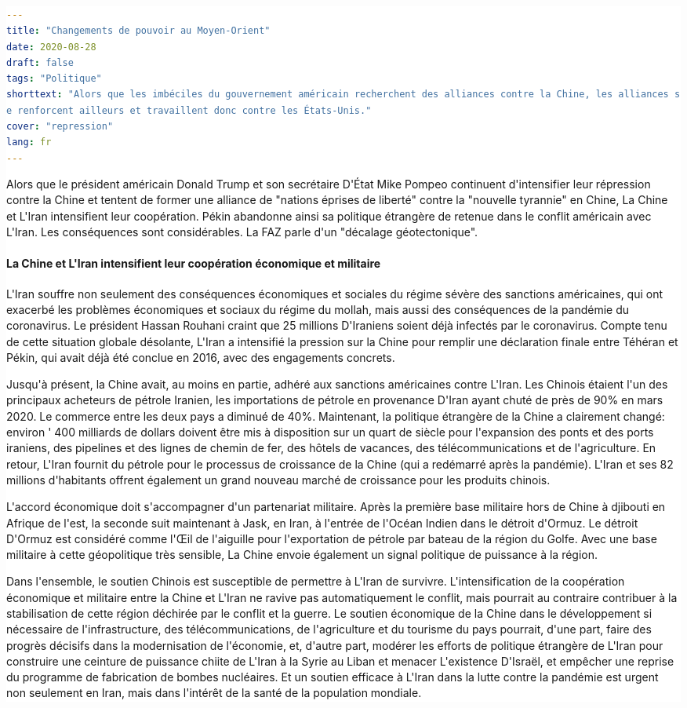 ```yaml
---
title: "Changements de pouvoir au Moyen-Orient"
date: 2020-08-28
draft: false
tags: "Politique"
shorttext: "Alors que les imbéciles du gouvernement américain recherchent des alliances contre la Chine, les alliances se renforcent ailleurs et travaillent donc contre les États-Unis."
cover: "repression"
lang: fr
---
```


Alors que le président américain Donald Trump et son secrétaire D'État Mike Pompeo continuent d'intensifier leur répression contre la Chine et tentent de former une alliance de "nations éprises de liberté" contre la "nouvelle tyrannie" en Chine, La Chine et L'Iran intensifient leur coopération. Pékin abandonne ainsi sa politique étrangère de retenue dans le conflit américain avec L'Iran. Les conséquences sont considérables. La FAZ parle d'un "décalage géotectonique".

#### La Chine et L'Iran intensifient leur coopération économique et militaire

L'Iran souffre non seulement des conséquences économiques et sociales du régime sévère des sanctions américaines, qui ont exacerbé les problèmes économiques et sociaux du régime du mollah, mais aussi des conséquences de la pandémie du coronavirus. Le président Hassan Rouhani craint que 25 millions D'Iraniens soient déjà infectés par le coronavirus. Compte tenu de cette situation globale désolante, L'Iran a intensifié la pression sur la Chine pour remplir une déclaration finale entre Téhéran et Pékin, qui avait déjà été conclue en 2016, avec des engagements concrets.

Jusqu'à présent, la Chine avait, au moins en partie, adhéré aux sanctions américaines contre L'Iran. Les Chinois étaient l'un des principaux acheteurs de pétrole Iranien, les importations de pétrole en provenance D'Iran ayant chuté de près de 90% en mars 2020. Le commerce entre les deux pays a diminué de 40%. Maintenant, la politique étrangère de la Chine a clairement changé: environ ' 400 milliards de dollars doivent être mis à disposition sur un quart de siècle pour l'expansion des ponts et des ports iraniens, des pipelines et des lignes de chemin de fer, des hôtels de vacances, des télécommunications et de l'agriculture. En retour, L'Iran fournit du pétrole pour le processus de croissance de la Chine (qui a redémarré après la pandémie). L'Iran et ses 82 millions d'habitants offrent également un grand nouveau marché de croissance pour les produits chinois.

L'accord économique doit s'accompagner d'un partenariat militaire. Après la première base militaire hors de Chine à djibouti en Afrique de l'est, la seconde suit maintenant à Jask, en Iran, à l'entrée de l'Océan Indien dans le détroit d'Ormuz. Le détroit D'Ormuz est considéré comme l'Œil de l'aiguille pour l'exportation de pétrole par bateau de la région du Golfe. Avec une base militaire à cette géopolitique très sensible, La Chine envoie également un signal politique de puissance à la région.

Dans l'ensemble, le soutien Chinois est susceptible de permettre à L'Iran de survivre. L'intensification de la coopération économique et militaire entre la Chine et L'Iran ne ravive pas automatiquement le conflit, mais pourrait au contraire contribuer à la stabilisation de cette région déchirée par le conflit et la guerre. Le soutien économique de la Chine dans le développement si nécessaire de l'infrastructure, des télécommunications, de l'agriculture et du tourisme du pays pourrait, d'une part, faire des progrès décisifs dans la modernisation de l'économie, et, d'autre part, modérer les efforts de politique étrangère de L'Iran pour construire une ceinture de puissance chiite de L'Iran à la Syrie au Liban et menacer L'existence D'Israël, et empêcher une reprise du programme de fabrication de bombes nucléaires. Et un soutien efficace à L'Iran dans la lutte contre la pandémie est urgent non seulement en Iran, mais dans l'intérêt de la santé de la population mondiale.
